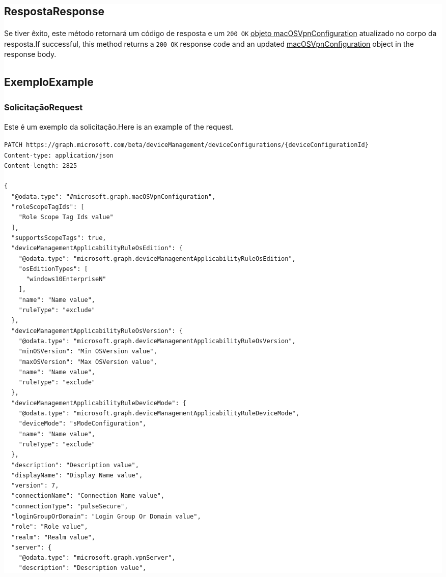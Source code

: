 ## <a name="response"></a><span data-ttu-id="d8e61-269">Resposta</span><span class="sxs-lookup"><span data-stu-id="d8e61-269">Response</span></span>
<span data-ttu-id="d8e61-270">Se tiver êxito, este método retornará um código de resposta e um `200 OK` [objeto macOSVpnConfiguration](../resources/intune-deviceconfig-macosvpnconfiguration.md) atualizado no corpo da resposta.</span><span class="sxs-lookup"><span data-stu-id="d8e61-270">If successful, this method returns a `200 OK` response code and an updated [macOSVpnConfiguration](../resources/intune-deviceconfig-macosvpnconfiguration.md) object in the response body.</span></span>

## <a name="example"></a><span data-ttu-id="d8e61-271">Exemplo</span><span class="sxs-lookup"><span data-stu-id="d8e61-271">Example</span></span>

### <a name="request"></a><span data-ttu-id="d8e61-272">Solicitação</span><span class="sxs-lookup"><span data-stu-id="d8e61-272">Request</span></span>
<span data-ttu-id="d8e61-273">Este é um exemplo da solicitação.</span><span class="sxs-lookup"><span data-stu-id="d8e61-273">Here is an example of the request.</span></span>
``` http
PATCH https://graph.microsoft.com/beta/deviceManagement/deviceConfigurations/{deviceConfigurationId}
Content-type: application/json
Content-length: 2825

{
  "@odata.type": "#microsoft.graph.macOSVpnConfiguration",
  "roleScopeTagIds": [
    "Role Scope Tag Ids value"
  ],
  "supportsScopeTags": true,
  "deviceManagementApplicabilityRuleOsEdition": {
    "@odata.type": "microsoft.graph.deviceManagementApplicabilityRuleOsEdition",
    "osEditionTypes": [
      "windows10EnterpriseN"
    ],
    "name": "Name value",
    "ruleType": "exclude"
  },
  "deviceManagementApplicabilityRuleOsVersion": {
    "@odata.type": "microsoft.graph.deviceManagementApplicabilityRuleOsVersion",
    "minOSVersion": "Min OSVersion value",
    "maxOSVersion": "Max OSVersion value",
    "name": "Name value",
    "ruleType": "exclude"
  },
  "deviceManagementApplicabilityRuleDeviceMode": {
    "@odata.type": "microsoft.graph.deviceManagementApplicabilityRuleDeviceMode",
    "deviceMode": "sModeConfiguration",
    "name": "Name value",
    "ruleType": "exclude"
  },
  "description": "Description value",
  "displayName": "Display Name value",
  "version": 7,
  "connectionName": "Connection Name value",
  "connectionType": "pulseSecure",
  "loginGroupOrDomain": "Login Group Or Domain value",
  "role": "Role value",
  "realm": "Realm value",
  "server": {
    "@odata.type": "microsoft.graph.vpnServer",
    "description": "Description value",
```